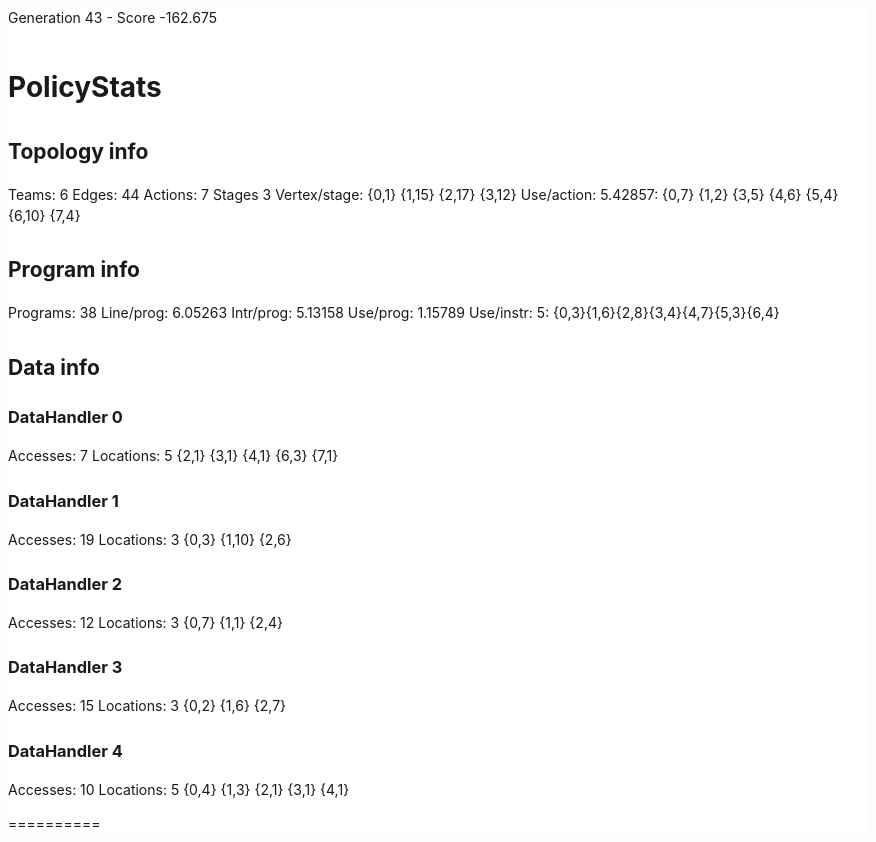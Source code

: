 Generation 43 - Score -162.675

# PolicyStats
## Topology info
Teams:		6
Edges:		44
Actions:	7
Stages		3
Vertex/stage:	{0,1} {1,15} {2,17} {3,12} 
Use/action:	5.42857: {0,7} {1,2} {3,5} {4,6} {5,4} {6,10} {7,4} 

## Program info
Programs:	38
Line/prog:	6.05263
Intr/prog:	5.13158
Use/prog:	1.15789
Use/instr:	5: {0,3}{1,6}{2,8}{3,4}{4,7}{5,3}{6,4}

## Data info

### DataHandler 0
Accesses:	7
Locations:	5
{2,1} {3,1} {4,1} {6,3} {7,1} 

### DataHandler 1
Accesses:	19
Locations:	3
{0,3} {1,10} {2,6} 

### DataHandler 2
Accesses:	12
Locations:	3
{0,7} {1,1} {2,4} 

### DataHandler 3
Accesses:	15
Locations:	3
{0,2} {1,6} {2,7} 

### DataHandler 4
Accesses:	10
Locations:	5
{0,4} {1,3} {2,1} {3,1} {4,1} 


==========
